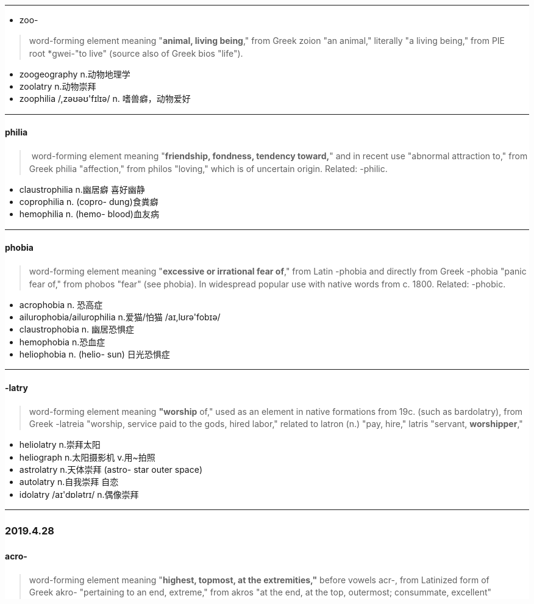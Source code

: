***
- zoo- 
>word-forming element meaning "**animal, living being**," from Greek zoion "an animal," literally "a living being," from PIE root *gwei-"to live" (source also of Greek bios "life").

- zoogeography n.动物地理学  
- zoolatry n.动物崇拜
- zoophilia /,zəʊəʊ'fɪlɪə/  n. 嗜兽癖，动物爱好 


***
#### philia
> word-forming element meaning "**friendship, fondness, tendency toward,**" and in recent use "abnormal attraction to," from Greek philia "affection," from philos "loving," which is of uncertain origin. Related: -philic.

- claustrophilia n.幽居癖 喜好幽静  
- coprophilia n. (copro- dung)食粪癖 
- hemophilia n. (hemo- blood)血友病

***
#### phobia

>word-forming element meaning "**excessive or irrational fear of**," from Latin -phobia and directly from Greek -phobia "panic fear of," from phobos "fear" (see phobia). In widespread popular use with native words from c. 1800. Related: -phobic.

- acrophobia n. 恐高症
- ailurophobia/ailurophilia n.爱猫/怕猫 /aɪ,lʊrə'fobɪə/ 
- claustrophobia n. 幽居恐惧症
- hemophobia n.恐血症
- heliophobia n. (helio- sun) 日光恐惧症 

***
#### -latry
>word-forming element meaning **"worship** of," used as an element in native formations from 19c. (such as bardolatry), from Greek -latreia "worship, service paid to the gods, hired labor," related to latron (n.) "pay, hire," latris "servant, **worshipper**," 

- heliolatry n.崇拜太阳
- heliograph n.太阳摄影机 v.用~拍照
- astrolatry n.天体崇拜 (astro- star outer space) 
- autolatry n.自我崇拜 自恋
- idolatry  /aɪ'dɒlətrɪ/ n.偶像崇拜   

*** 
### 2019.4.28

#### acro-
>word-forming element meaning "**highest, topmost, at the extremities,"** before vowels acr-, from Latinized form of Greek akro- "pertaining to an end, extreme," from akros "at the end, at the top, outermost; consummate, excellent"

